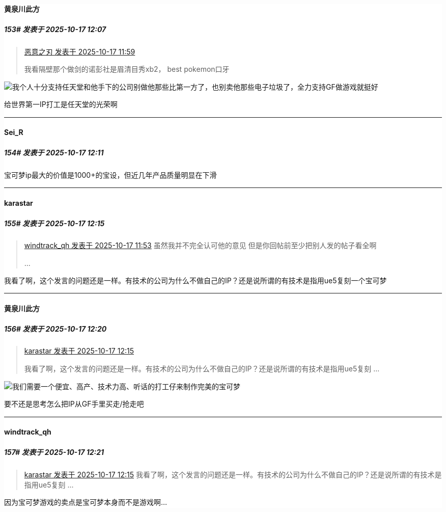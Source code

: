 ####  黄泉川此方  
##### 153#       发表于 2025-10-17 12:07

<blockquote><a href="httphttps://stage1st.com/2b/forum.php?mod=redirect&amp;goto=findpost&amp;pid=68584068&amp;ptid=2264618" target="_blank">恶意之刃 发表于 2025-10-17 11:59</a>

我看隔壁那个做剑的诺彭社是眉清目秀xb2， best pokemon口牙</blockquote>
<img src="https://static.stage1st.com/image/smiley/face2017/067.png" referrerpolicy="no-referrer">我个人十分支持任天堂和他手下的公司别做他那些比第一方了，也别卖他那些电子垃圾了，全力支持GF做游戏就挺好

给世界第一IP打工是任天堂的光荣啊


*****

####  Sei_R  
##### 154#       发表于 2025-10-17 12:11

宝可梦ip最大的价值是1000+的宝设，但近几年产品质量明显在下滑

*****

####  karastar  
##### 155#       发表于 2025-10-17 12:15

<blockquote><a href="httphttps://stage1st.com/2b/forum.php?mod=redirect&amp;goto=findpost&amp;pid=68584025&amp;ptid=2264618" target="_blank">windtrack_qh 发表于 2025-10-17 11:53</a>
虽然我并不完全认可他的意见 但是你回帖前至少把别人发的帖子看全啊 

 ...</blockquote>
我看了啊，这个发言的问题还是一样。有技术的公司为什么不做自己的IP？还是说所谓的有技术是指用ue5复刻一个宝可梦


*****

####  黄泉川此方  
##### 156#       发表于 2025-10-17 12:20

<blockquote><a href="httphttps://stage1st.com/2b/forum.php?mod=redirect&amp;goto=findpost&amp;pid=68584149&amp;ptid=2264618" target="_blank">karastar 发表于 2025-10-17 12:15</a>

我看了啊，这个发言的问题还是一样。有技术的公司为什么不做自己的IP？还是说所谓的有技术是指用ue5复刻 ...</blockquote>
<img src="https://static.stage1st.com/image/smiley/face2017/067.png" referrerpolicy="no-referrer">我们需要一个便宜、高产、技术力高、听话的打工仔来制作完美的宝可梦

要不还是思考怎么把IP从GF手里买走/抢走吧

*****

####  windtrack_qh  
##### 157#       发表于 2025-10-17 12:21

<blockquote><a href="httphttps://stage1st.com/2b/forum.php?mod=redirect&amp;goto=findpost&amp;pid=68584149&amp;ptid=2264618" target="_blank">karastar 发表于 2025-10-17 12:15</a>
我看了啊，这个发言的问题还是一样。有技术的公司为什么不做自己的IP？还是说所谓的有技术是指用ue5复刻 ...</blockquote>
因为宝可梦游戏的卖点是宝可梦本身而不是游戏啊…
